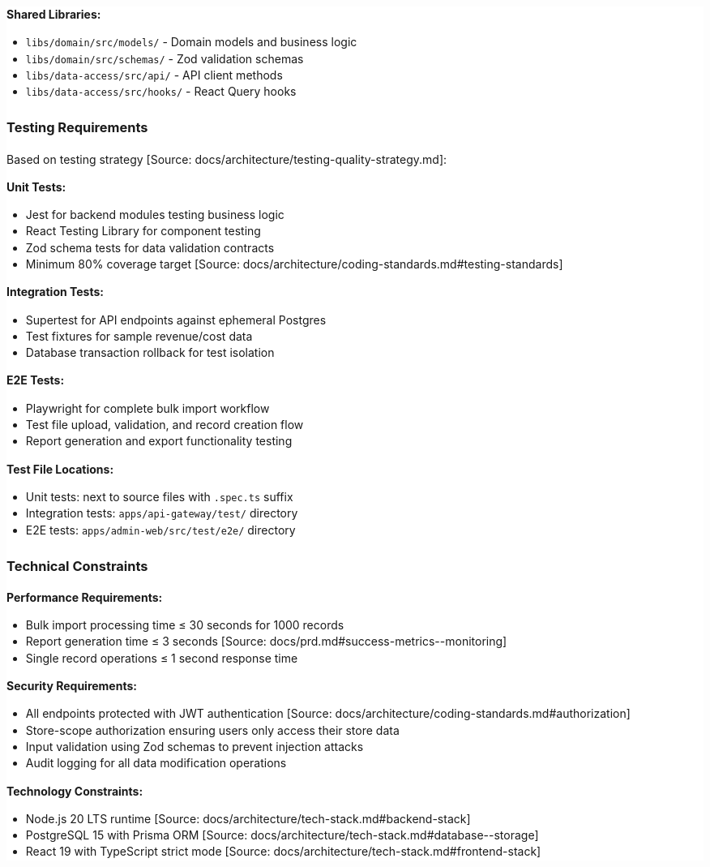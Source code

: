 **Shared Libraries:**

- `libs/domain/src/models/` - Domain models and business logic
- `libs/domain/src/schemas/` - Zod validation schemas
- `libs/data-access/src/api/` - API client methods
- `libs/data-access/src/hooks/` - React Query hooks

### Testing Requirements

Based on testing strategy [Source: docs/architecture/testing-quality-strategy.md]:

**Unit Tests:**

- Jest for backend modules testing business logic
- React Testing Library for component testing
- Zod schema tests for data validation contracts
- Minimum 80% coverage target [Source: docs/architecture/coding-standards.md#testing-standards]

**Integration Tests:**

- Supertest for API endpoints against ephemeral Postgres
- Test fixtures for sample revenue/cost data
- Database transaction rollback for test isolation

**E2E Tests:**

- Playwright for complete bulk import workflow
- Test file upload, validation, and record creation flow
- Report generation and export functionality testing

**Test File Locations:**

- Unit tests: next to source files with `.spec.ts` suffix
- Integration tests: `apps/api-gateway/test/` directory
- E2E tests: `apps/admin-web/src/test/e2e/` directory

### Technical Constraints

**Performance Requirements:**

- Bulk import processing time ≤ 30 seconds for 1000 records
- Report generation time ≤ 3 seconds [Source: docs/prd.md#success-metrics--monitoring]
- Single record operations ≤ 1 second response time

**Security Requirements:**

- All endpoints protected with JWT authentication [Source: docs/architecture/coding-standards.md#authorization]
- Store-scope authorization ensuring users only access their store data
- Input validation using Zod schemas to prevent injection attacks
- Audit logging for all data modification operations

**Technology Constraints:**

- Node.js 20 LTS runtime [Source: docs/architecture/tech-stack.md#backend-stack]
- PostgreSQL 15 with Prisma ORM [Source: docs/architecture/tech-stack.md#database--storage]
- React 19 with TypeScript strict mode [Source: docs/architecture/tech-stack.md#frontend-stack]

